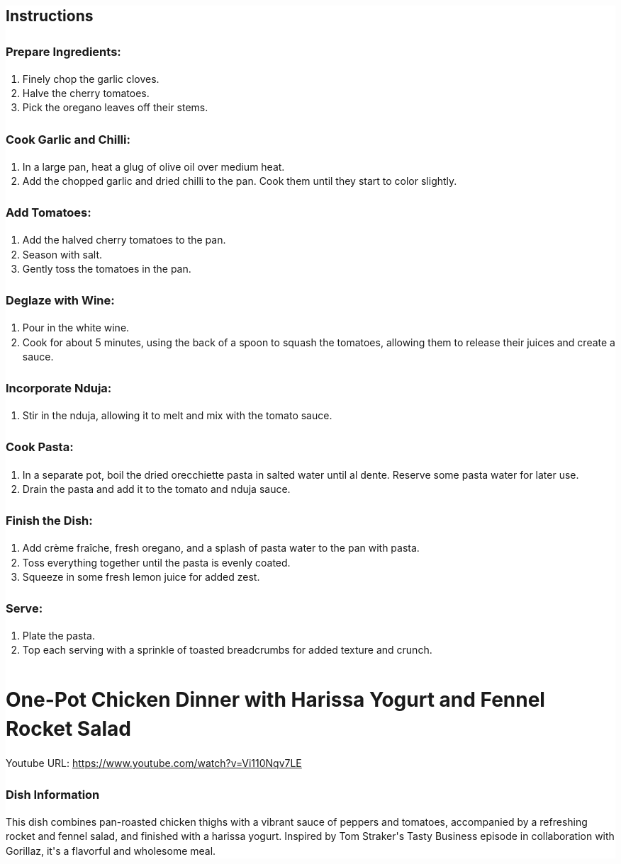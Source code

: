## Instructions

### Prepare Ingredients:
1. Finely chop the garlic cloves.
2. Halve the cherry tomatoes.
3. Pick the oregano leaves off their stems.

### Cook Garlic and Chilli:
1. In a large pan, heat a glug of olive oil over medium heat.
2. Add the chopped garlic and dried chilli to the pan. Cook them until they start to color slightly.

### Add Tomatoes:
1. Add the halved cherry tomatoes to the pan.
2. Season with salt.
3. Gently toss the tomatoes in the pan.

### Deglaze with Wine:
1. Pour in the white wine.
2. Cook for about 5 minutes, using the back of a spoon to squash the tomatoes, allowing them to release their juices and create a sauce.

### Incorporate Nduja:
1. Stir in the nduja, allowing it to melt and mix with the tomato sauce.

### Cook Pasta:
1. In a separate pot, boil the dried orecchiette pasta in salted water until al dente. Reserve some pasta water for later use.
2. Drain the pasta and add it to the tomato and nduja sauce.

### Finish the Dish:
1. Add crème fraîche, fresh oregano, and a splash of pasta water to the pan with pasta.
2. Toss everything together until the pasta is evenly coated.
3. Squeeze in some fresh lemon juice for added zest.

### Serve:
1. Plate the pasta.
2. Top each serving with a sprinkle of toasted breadcrumbs for added texture and crunch.



# One-Pot Chicken Dinner with Harissa Yogurt and Fennel Rocket Salad

Youtube URL: https://www.youtube.com/watch?v=Vi110Nqv7LE

### Dish Information
This dish combines pan-roasted chicken thighs with a vibrant sauce of peppers and tomatoes, accompanied by a refreshing rocket and fennel salad, and finished with a harissa yogurt. Inspired by Tom Straker's Tasty Business episode in collaboration with Gorillaz, it's a flavorful and wholesome meal.
